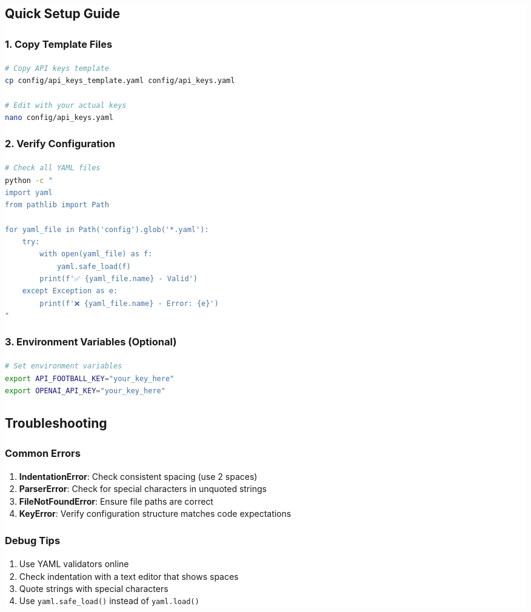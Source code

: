 ## Quick Setup Guide

### 1. Copy Template Files
```bash
# Copy API keys template
cp config/api_keys_template.yaml config/api_keys.yaml

# Edit with your actual keys
nano config/api_keys.yaml
```

### 2. Verify Configuration
```bash
# Check all YAML files
python -c "
import yaml
from pathlib import Path

for yaml_file in Path('config').glob('*.yaml'):
    try:
        with open(yaml_file) as f:
            yaml.safe_load(f)
        print(f'✅ {yaml_file.name} - Valid')
    except Exception as e:
        print(f'❌ {yaml_file.name} - Error: {e}')
"
```

### 3. Environment Variables (Optional)
```bash
# Set environment variables
export API_FOOTBALL_KEY="your_key_here"
export OPENAI_API_KEY="your_key_here"
```

## Troubleshooting

### Common Errors

1. **IndentationError**: Check consistent spacing (use 2 spaces)
2. **ParserError**: Check for special characters in unquoted strings
3. **FileNotFoundError**: Ensure file paths are correct
4. **KeyError**: Verify configuration structure matches code expectations

### Debug Tips

1. Use YAML validators online
2. Check indentation with a text editor that shows spaces
3. Quote strings with special characters
4. Use `yaml.safe_load()` instead of `yaml.load()`

